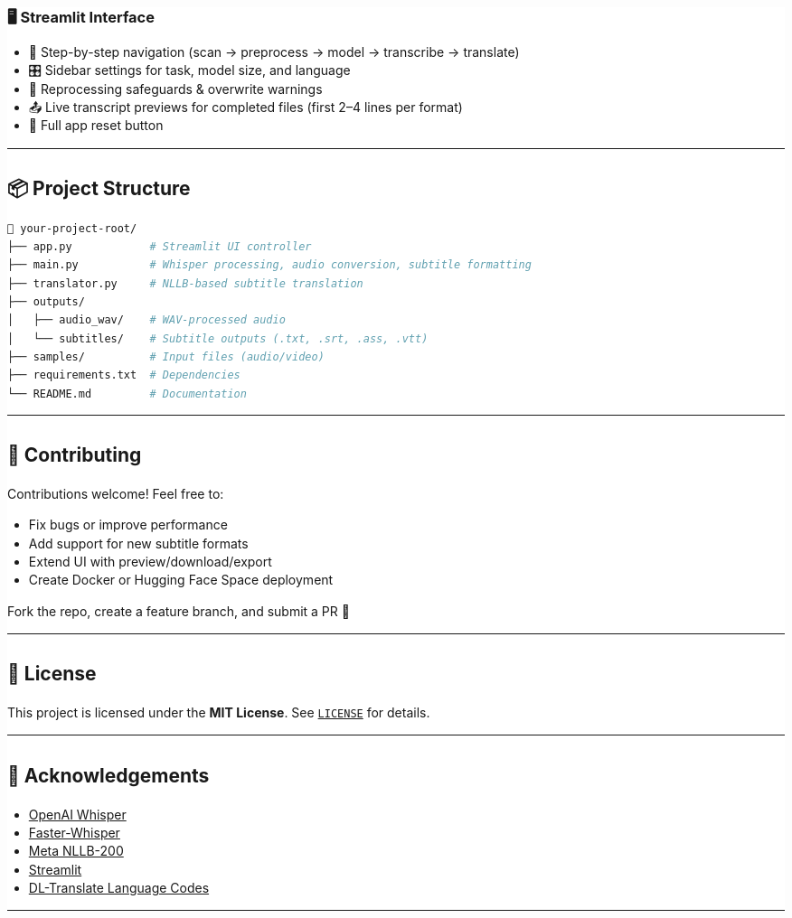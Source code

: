### 🖥️ Streamlit Interface

- 🧱 Step-by-step navigation (scan → preprocess → model → transcribe → translate)
- 🎛 Sidebar settings for task, model size, and language
- 🔁 Reprocessing safeguards & overwrite warnings
- 📤 Live transcript previews for completed files (first 2–4 lines per format)
- 🔄 Full app reset button

---

## 📦 Project Structure

```bash
📁 your-project-root/
├── app.py            # Streamlit UI controller
├── main.py           # Whisper processing, audio conversion, subtitle formatting
├── translator.py     # NLLB-based subtitle translation
├── outputs/
│   ├── audio_wav/    # WAV-processed audio
│   └── subtitles/    # Subtitle outputs (.txt, .srt, .ass, .vtt)
├── samples/          # Input files (audio/video)
├── requirements.txt  # Dependencies
└── README.md         # Documentation
```

---

## 🤝 Contributing

Contributions welcome! Feel free to:

- Fix bugs or improve performance
- Add support for new subtitle formats
- Extend UI with preview/download/export
- Create Docker or Hugging Face Space deployment

Fork the repo, create a feature branch, and submit a PR 🚀

---

## 📜 License

This project is licensed under the **MIT License**. See [`LICENSE`](LICENSE) for details.

---

## 🙏 Acknowledgements

- [OpenAI Whisper](https://github.com/openai/whisper)
- [Faster-Whisper](https://github.com/guillaumekln/faster-whisper)
- [Meta NLLB-200](https://github.com/facebookresearch/fairseq/tree/nllb)
- [Streamlit](https://streamlit.io/)
- [DL-Translate Language Codes](https://dl-translate.readthedocs.io/en/latest/available_languages/#nllb-200)

---